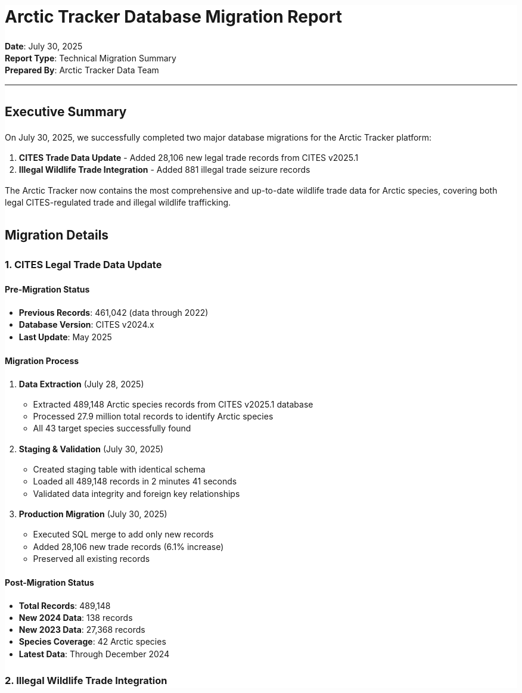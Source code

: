 # Arctic Tracker Database Migration Report
**Date**: July 30, 2025  
**Report Type**: Technical Migration Summary  
**Prepared By**: Arctic Tracker Data Team  

---

## Executive Summary

On July 30, 2025, we successfully completed two major database migrations for the Arctic Tracker platform:

1. **CITES Trade Data Update** - Added 28,106 new legal trade records from CITES v2025.1
2. **Illegal Wildlife Trade Integration** - Added 881 illegal trade seizure records

The Arctic Tracker now contains the most comprehensive and up-to-date wildlife trade data for Arctic species, covering both legal CITES-regulated trade and illegal wildlife trafficking.

## Migration Details

### 1. CITES Legal Trade Data Update

#### Pre-Migration Status
- **Previous Records**: 461,042 (data through 2022)
- **Database Version**: CITES v2024.x
- **Last Update**: May 2025

#### Migration Process
1. **Data Extraction** (July 28, 2025)
   - Extracted 489,148 Arctic species records from CITES v2025.1 database
   - Processed 27.9 million total records to identify Arctic species
   - All 43 target species successfully found

2. **Staging & Validation** (July 30, 2025)
   - Created staging table with identical schema
   - Loaded all 489,148 records in 2 minutes 41 seconds
   - Validated data integrity and foreign key relationships

3. **Production Migration** (July 30, 2025)
   - Executed SQL merge to add only new records
   - Added 28,106 new trade records (6.1% increase)
   - Preserved all existing records

#### Post-Migration Status
- **Total Records**: 489,148
- **New 2024 Data**: 138 records
- **New 2023 Data**: 27,368 records
- **Species Coverage**: 42 Arctic species
- **Latest Data**: Through December 2024

### 2. Illegal Wildlife Trade Integration
